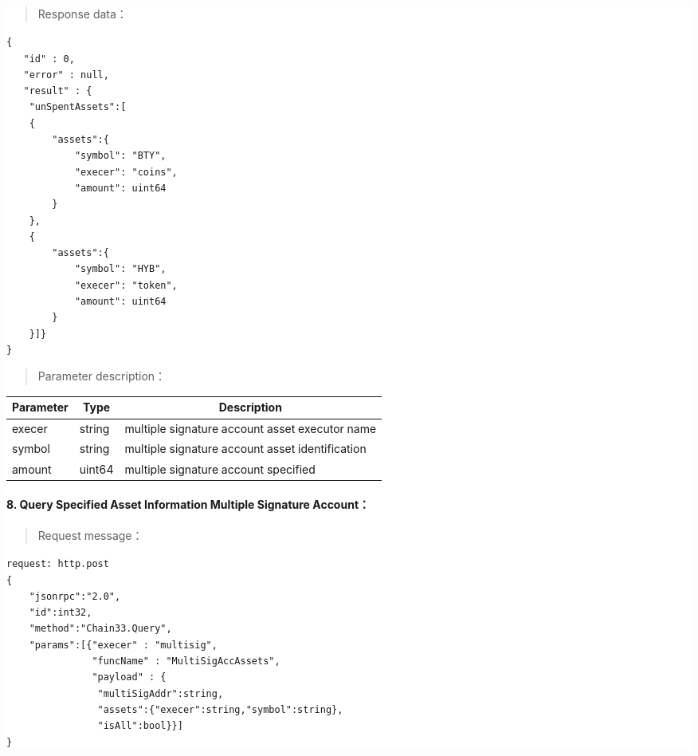 > Response data：

```
{
   "id" : 0,
   "error" : null,
   "result" : {
    "unSpentAssets":[
    {
		"assets":{
        	"symbol": "BTY",
        	"execer": "coins",
        	"amount": uint64
		}
    },
    {
		"assets":{
        	"symbol": "HYB",
        	"execer": "token",
        	"amount": uint64
		}
    }]}
}
```

> Parameter description：

Parameter|Type|Description
---|---|---
execer|string|multiple signature account asset executor name
symbol|string|multiple signature account asset identification
amount|uint64|multiple signature account specified 


#### 8. Query Specified Asset Information Multiple Signature Account：

> Request message：

```
request: http.post
{
    "jsonrpc":"2.0",
    "id":int32,
    "method":"Chain33.Query",
    "params":[{"execer" : "multisig",
               "funcName" : "MultiSigAccAssets",
               "payload" : {
				"multiSigAddr":string,
				"assets":{"execer":string,"symbol":string},
				"isAll":bool}}]
}

```
